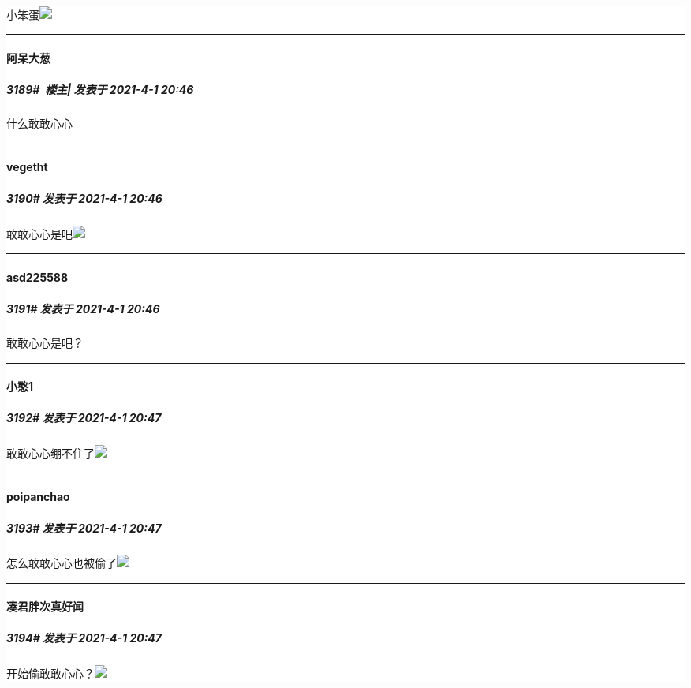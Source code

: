 
小笨蛋<img src="https://static.saraba1st.com/image/smiley/face2017/067.png" referrerpolicy="no-referrer">


-----

####  阿呆大葱  
##### 3189#         楼主| 发表于 2021-4-1 20:46


什么敢敢心心


-----

####  vegetht  
##### 3190#       发表于 2021-4-1 20:46


敢敢心心是吧<img src="https://static.saraba1st.com/image/smiley/face2017/067.png" referrerpolicy="no-referrer">


-----

####  asd225588  
##### 3191#       发表于 2021-4-1 20:46


敢敢心心是吧？


-----

####  小憨1  
##### 3192#       发表于 2021-4-1 20:47


敢敢心心绷不住了<img src="https://static.saraba1st.com/image/smiley/face2017/067.png" referrerpolicy="no-referrer">


-----

####  poipanchao  
##### 3193#       发表于 2021-4-1 20:47


怎么敢敢心心也被偷了<img src="https://static.saraba1st.com/image/smiley/face2017/138.png" referrerpolicy="no-referrer">


-----

####  凑君胖次真好闻  
##### 3194#       发表于 2021-4-1 20:47


开始偷敢敢心心？<img src="https://static.saraba1st.com/image/smiley/face2017/065.png" referrerpolicy="no-referrer">
